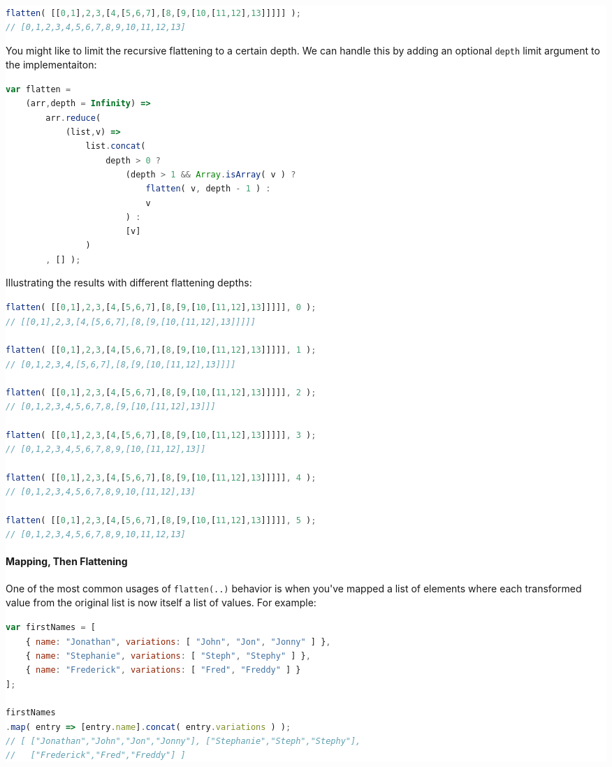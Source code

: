 ```js
flatten( [[0,1],2,3,[4,[5,6,7],[8,[9,[10,[11,12],13]]]]] );
// [0,1,2,3,4,5,6,7,8,9,10,11,12,13]
```

You might like to limit the recursive flattening to a certain depth. We can handle this by adding an optional `depth` limit argument to the implementaiton:

```js
var flatten =
	(arr,depth = Infinity) =>
		arr.reduce(
			(list,v) =>
				list.concat(
					depth > 0 ?
						(depth > 1 && Array.isArray( v ) ?
							flatten( v, depth - 1 ) :
							v
						) :
						[v]
				)
		, [] );
```

Illustrating the results with different flattening depths:

```js
flatten( [[0,1],2,3,[4,[5,6,7],[8,[9,[10,[11,12],13]]]]], 0 );
// [[0,1],2,3,[4,[5,6,7],[8,[9,[10,[11,12],13]]]]]

flatten( [[0,1],2,3,[4,[5,6,7],[8,[9,[10,[11,12],13]]]]], 1 );
// [0,1,2,3,4,[5,6,7],[8,[9,[10,[11,12],13]]]]

flatten( [[0,1],2,3,[4,[5,6,7],[8,[9,[10,[11,12],13]]]]], 2 );
// [0,1,2,3,4,5,6,7,8,[9,[10,[11,12],13]]]

flatten( [[0,1],2,3,[4,[5,6,7],[8,[9,[10,[11,12],13]]]]], 3 );
// [0,1,2,3,4,5,6,7,8,9,[10,[11,12],13]]

flatten( [[0,1],2,3,[4,[5,6,7],[8,[9,[10,[11,12],13]]]]], 4 );
// [0,1,2,3,4,5,6,7,8,9,10,[11,12],13]

flatten( [[0,1],2,3,[4,[5,6,7],[8,[9,[10,[11,12],13]]]]], 5 );
// [0,1,2,3,4,5,6,7,8,9,10,11,12,13]
```

#### Mapping, Then Flattening

One of the most common usages of `flatten(..)` behavior is when you've mapped a list of elements where each transformed value from the original list is now itself a list of values. For example:

```js
var firstNames = [
	{ name: "Jonathan", variations: [ "John", "Jon", "Jonny" ] },
	{ name: "Stephanie", variations: [ "Steph", "Stephy" ] },
	{ name: "Frederick", variations: [ "Fred", "Freddy" ] }
];

firstNames
.map( entry => [entry.name].concat( entry.variations ) );
// [ ["Jonathan","John","Jon","Jonny"], ["Stephanie","Steph","Stephy"],
//   ["Frederick","Fred","Freddy"] ]
```

